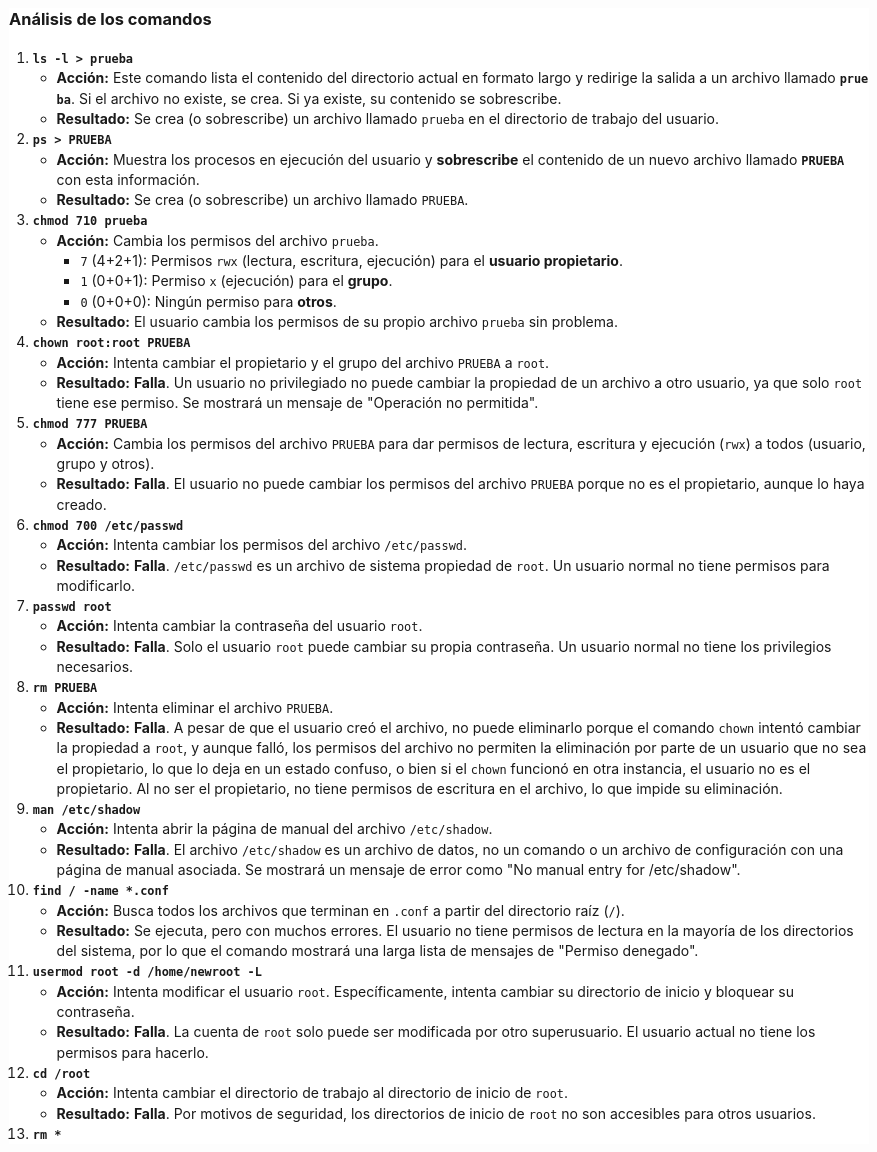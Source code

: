 ### Análisis de los comandos

1. **`ls -l > prueba`**
    - **Acción:** Este comando lista el contenido del directorio actual en formato largo y redirige la salida a un archivo llamado **`prueba`**. Si el archivo no existe, se crea. Si ya existe, su contenido se sobrescribe.
    - **Resultado:** Se crea (o sobrescribe) un archivo llamado `prueba` en el directorio de trabajo del usuario.
2. **`ps > PRUEBA`**
    - **Acción:** Muestra los procesos en ejecución del usuario y **sobrescribe** el contenido de un nuevo archivo llamado **`PRUEBA`** con esta información.
    - **Resultado:** Se crea (o sobrescribe) un archivo llamado `PRUEBA`.
3. **`chmod 710 prueba`**
    - **Acción:** Cambia los permisos del archivo `prueba`.
        - `7` (4+2+1): Permisos `rwx` (lectura, escritura, ejecución) para el **usuario propietario**.
        - `1` (0+0+1): Permiso `x` (ejecución) para el **grupo**.
        - `0` (0+0+0): Ningún permiso para **otros**.
    - **Resultado:** El usuario cambia los permisos de su propio archivo `prueba` sin problema.
4. **`chown root:root PRUEBA`**
    - **Acción:** Intenta cambiar el propietario y el grupo del archivo `PRUEBA` a `root`.
    - **Resultado:** **Falla**. Un usuario no privilegiado no puede cambiar la propiedad de un archivo a otro usuario, ya que solo `root` tiene ese permiso. Se mostrará un mensaje de "Operación no permitida".
5. **`chmod 777 PRUEBA`**
    - **Acción:** Cambia los permisos del archivo `PRUEBA` para dar permisos de lectura, escritura y ejecución (`rwx`) a todos (usuario, grupo y otros).
    - **Resultado:** **Falla**. El usuario no puede cambiar los permisos del archivo `PRUEBA` porque no es el propietario, aunque lo haya creado.
6. **`chmod 700 /etc/passwd`**
    - **Acción:** Intenta cambiar los permisos del archivo `/etc/passwd`.
    - **Resultado:** **Falla**. `/etc/passwd` es un archivo de sistema propiedad de `root`. Un usuario normal no tiene permisos para modificarlo.
7. **`passwd root`**
    - **Acción:** Intenta cambiar la contraseña del usuario `root`.
    - **Resultado:** **Falla**. Solo el usuario `root` puede cambiar su propia contraseña. Un usuario normal no tiene los privilegios necesarios.
8. **`rm PRUEBA`**
    - **Acción:** Intenta eliminar el archivo `PRUEBA`.
    - **Resultado:** **Falla**. A pesar de que el usuario creó el archivo, no puede eliminarlo porque el comando `chown` intentó cambiar la propiedad a `root`, y aunque falló, los permisos del archivo no permiten la eliminación por parte de un usuario que no sea el propietario, lo que lo deja en un estado confuso, o bien si el `chown` funcionó en otra instancia, el usuario no es el propietario. Al no ser el propietario, no tiene permisos de escritura en el archivo, lo que impide su eliminación.
9. **`man /etc/shadow`**
    - **Acción:** Intenta abrir la página de manual del archivo `/etc/shadow`.
    - **Resultado:** **Falla**. El archivo `/etc/shadow` es un archivo de datos, no un comando o un archivo de configuración con una página de manual asociada. Se mostrará un mensaje de error como "No manual entry for /etc/shadow".
10. **`find / -name *.conf`**
    - **Acción:** Busca todos los archivos que terminan en `.conf` a partir del directorio raíz (`/`).
    - **Resultado:** Se ejecuta, pero con muchos errores. El usuario no tiene permisos de lectura en la mayoría de los directorios del sistema, por lo que el comando mostrará una larga lista de mensajes de "Permiso denegado".
11. **`usermod root -d /home/newroot -L`**
    - **Acción:** Intenta modificar el usuario `root`. Específicamente, intenta cambiar su directorio de inicio y bloquear su contraseña.
    - **Resultado:** **Falla**. La cuenta de `root` solo puede ser modificada por otro superusuario. El usuario actual no tiene los permisos para hacerlo.
12. **`cd /root`**
    - **Acción:** Intenta cambiar el directorio de trabajo al directorio de inicio de `root`.
    - **Resultado:** **Falla**. Por motivos de seguridad, los directorios de inicio de `root` no son accesibles para otros usuarios.
13. **`rm *`**